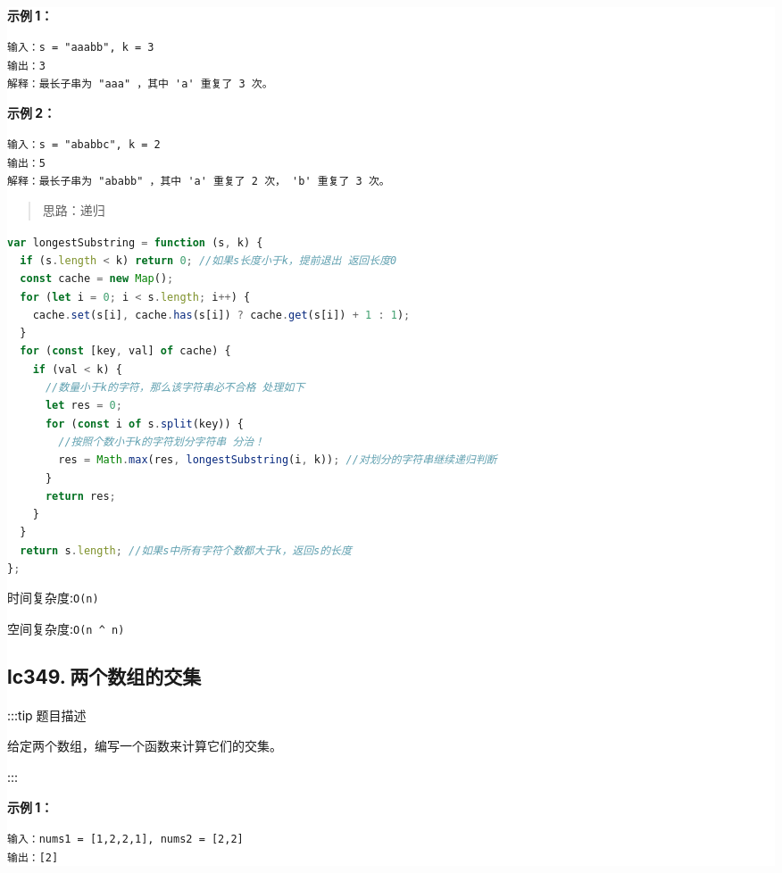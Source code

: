 **示例 1：**

```
输入：s = "aaabb", k = 3
输出：3
解释：最长子串为 "aaa" ，其中 'a' 重复了 3 次。
```

**示例 2：**

```
输入：s = "ababbc", k = 2
输出：5
解释：最长子串为 "ababb" ，其中 'a' 重复了 2 次， 'b' 重复了 3 次。
```

> 思路：递归

```js
var longestSubstring = function (s, k) {
  if (s.length < k) return 0; //如果s长度小于k，提前退出 返回长度0
  const cache = new Map();
  for (let i = 0; i < s.length; i++) {
    cache.set(s[i], cache.has(s[i]) ? cache.get(s[i]) + 1 : 1);
  }
  for (const [key, val] of cache) {
    if (val < k) {
      //数量小于k的字符，那么该字符串必不合格 处理如下
      let res = 0;
      for (const i of s.split(key)) {
        //按照个数小于k的字符划分字符串 分治！
        res = Math.max(res, longestSubstring(i, k)); //对划分的字符串继续递归判断
      }
      return res;
    }
  }
  return s.length; //如果s中所有字符个数都大于k，返回s的长度
};
```

时间复杂度:`O(n)`

空间复杂度:`O(n ^ n)`

## lc349. 两个数组的交集

:::tip 题目描述

给定两个数组，编写一个函数来计算它们的交集。

 :::

**示例 1：**

```
输入：nums1 = [1,2,2,1], nums2 = [2,2]
输出：[2]
```
